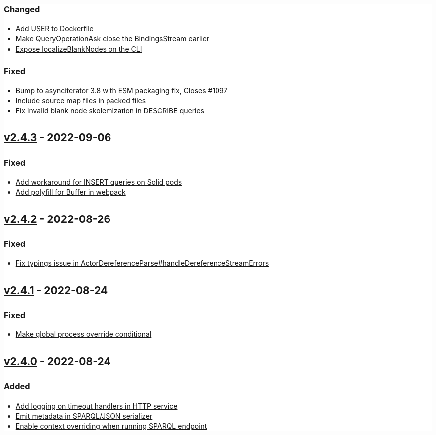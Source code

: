 ### Changed
* [Add USER to Dockerfile](https://github.com/comunica/comunica/commit/27335fb8acf59c5b9720b7ff4ac4ed31169177d4)
* [Make QueryOperationAsk close the BindingsStream earlier](https://github.com/comunica/comunica/commit/33de86f086bf3be418545f07aa57f44d1461c28b)
* [Expose localizeBlankNodes on the CLI](https://github.com/comunica/comunica/commit/146b41da2135033be72a6342ecf2313b381daff9)

### Fixed
* [Bump to asynciterator 3.8 with ESM packaging fix, Closes #1097](https://github.com/comunica/comunica/commit/24294150a4ad8d0f8b224014e97890bb7310c115)
* [Include source map files in packed files](https://github.com/comunica/comunica/commit/1ddba2b57457ad4a630d4f9a8a30c23955e4f1fc)
* [Fix invalid blank node skolemization in DESCRIBE queries](https://github.com/comunica/comunica/commit/efa0e9192f0a22d242744779f0286228de92959f)

<a name="v2.4.3"></a>
## [v2.4.3](https://github.com/comunica/comunica/compare/v2.4.2...v2.4.3) - 2022-09-06

### Fixed
* [Add workaround for INSERT queries on Solid pods](https://github.com/comunica/comunica/commit/a0133b837ae8503b454bc14cc78896b0cd4d2e2e)
* [Add polyfill for Buffer in webpack](https://github.com/comunica/comunica/commit/4d65094cb5ca407021a5c9d1c18d93d1a56f46c7)

<a name="v2.4.2"></a>
## [v2.4.2](https://github.com/comunica/comunica/compare/v2.4.1...v2.4.2) - 2022-08-26

### Fixed
* [Fix typings issue in ActorDereferenceParse#handleDereferenceStreamErrors](https://github.com/comunica/comunica/commit/2587e9d53c20512ada9c1ca59e942fcb7f777229)

<a name="v2.4.1"></a>
## [v2.4.1](https://github.com/comunica/comunica/compare/v2.4.0...v2.4.1) - 2022-08-24

### Fixed
* [Make global process override conditional](https://github.com/comunica/comunica/commit/cbf47cc0e38294d0fadb244fb9fab7e922db941c)

<a name="v2.4.0"></a>
## [v2.4.0](https://github.com/comunica/comunica/compare/v2.3.0...v2.4.0) - 2022-08-24

### Added
* [Add logging on timeout handlers in HTTP service](https://github.com/comunica/comunica/commit/52728c5ea9e69bbce2bc5d1e363049e2d2f641d2)
* [Emit metadata in SPARQL/JSON serializer](https://github.com/comunica/comunica/commit/4958206f6b042239efe2218ce268e4b981ce9e2c)
* [Enable context overriding when running SPARQL endpoint](https://github.com/comunica/comunica/commit/4dd99fee904c64e9ef700eb5080197c4a03a36fa)

